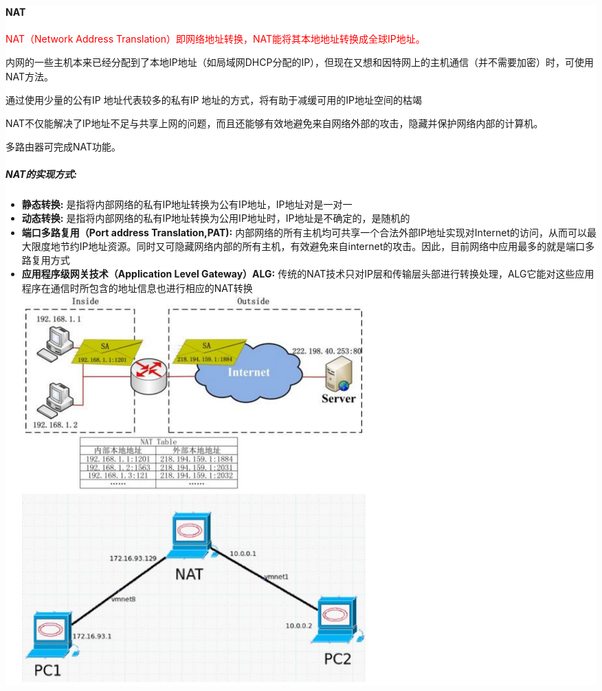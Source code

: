 #### NAT

<p style="color: red;">NAT（Network Address Translation）即网络地址转换，NAT能将其本地地址转换成全球IP地址。</p>

内网的一些主机本来已经分配到了本地IP地址（如局域网DHCP分配的IP），但现在又想和因特网上的主机通信（并不需要加密）时，可使用NAT方法。

通过使用少量的公有IP 地址代表较多的私有IP 地址的方式，将有助于减缓可用的IP地址空间的枯竭

NAT不仅能解决了lP地址不足与共享上网的问题，而且还能够有效地避免来自网络外部的攻击，隐藏并保护网络内部的计算机。

多路由器可完成NAT功能。

##### NAT的实现方式:

- **静态转换:** 是指将内部网络的私有IP地址转换为公有IP地址，IP地址对是一对一
- **动态转换:** 是指将内部网络的私有IP地址转换为公用IP地址时，IP地址是不确定的，是随机的
- **端口多路复用（Port address Translation,PAT):** 内部网络的所有主机均可共享一个合法外部IP地址实现对Internet的访问，从而可以最大限度地节约IP地址资源。同时又可隐藏网络内部的所有主机，有效避免来自internet的攻击。因此，目前网络中应用最多的就是端口多路复用方式
- **应用程序级网关技术（Application Level Gateway）ALG:** 传统的NAT技术只对IP层和传输层头部进行转换处理，ALG它能对这些应用程序在通信时所包含的地址信息也进行相应的NAT转换
<img src="images/NAT1.png" width="500"><img src="images/NAT2.png" width="500">
